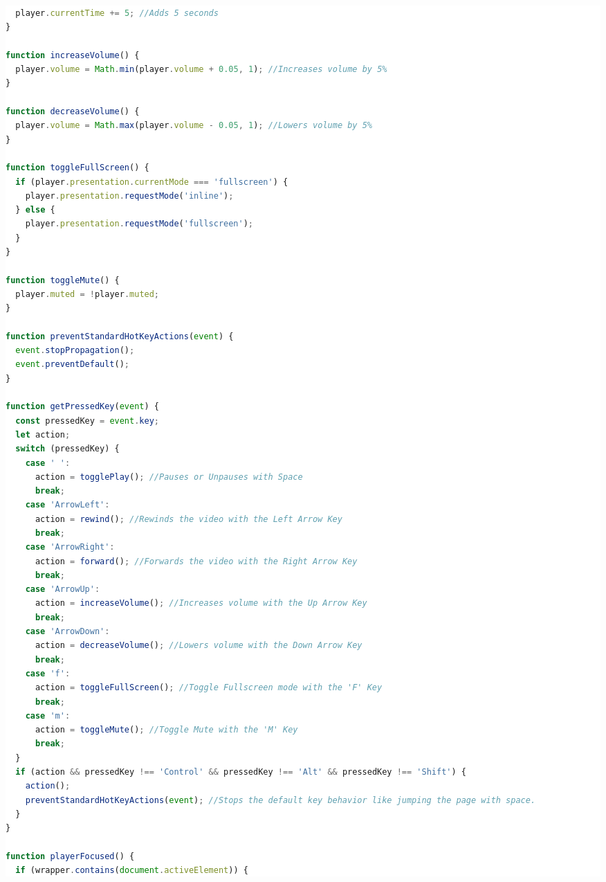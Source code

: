 ```javascript
  player.currentTime += 5; //Adds 5 seconds
}

function increaseVolume() {
  player.volume = Math.min(player.volume + 0.05, 1); //Increases volume by 5%
}

function decreaseVolume() {
  player.volume = Math.max(player.volume - 0.05, 1); //Lowers volume by 5%
}

function toggleFullScreen() {
  if (player.presentation.currentMode === 'fullscreen') {
    player.presentation.requestMode('inline');
  } else {
    player.presentation.requestMode('fullscreen');
  }
}

function toggleMute() {
  player.muted = !player.muted;
}

function preventStandardHotKeyActions(event) {
  event.stopPropagation();
  event.preventDefault();
}

function getPressedKey(event) {
  const pressedKey = event.key;
  let action;
  switch (pressedKey) {
    case ' ':
      action = togglePlay(); //Pauses or Unpauses with Space
      break;
    case 'ArrowLeft':
      action = rewind(); //Rewinds the video with the Left Arrow Key
      break;
    case 'ArrowRight':
      action = forward(); //Forwards the video with the Right Arrow Key
      break;
    case 'ArrowUp':
      action = increaseVolume(); //Increases volume with the Up Arrow Key
      break;
    case 'ArrowDown':
      action = decreaseVolume(); //Lowers volume with the Down Arrow Key
      break;
    case 'f':
      action = toggleFullScreen(); //Toggle Fullscreen mode with the 'F' Key
      break;
    case 'm':
      action = toggleMute(); //Toggle Mute with the 'M' Key
      break;
  }
  if (action && pressedKey !== 'Control' && pressedKey !== 'Alt' && pressedKey !== 'Shift') {
    action();
    preventStandardHotKeyActions(event); //Stops the default key behavior like jumping the page with space.
  }
}

function playerFocused() {
  if (wrapper.contains(document.activeElement)) {
```